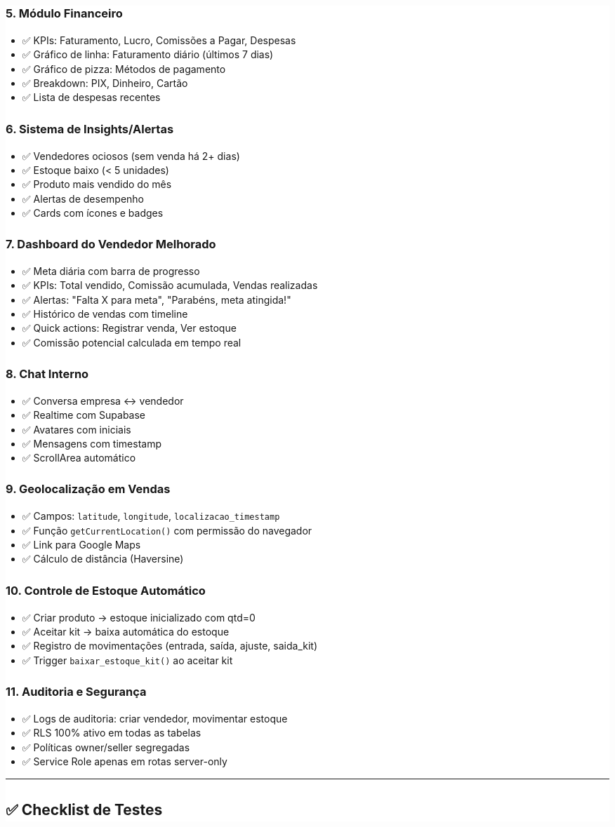 ### 5. **Módulo Financeiro**
- ✅ KPIs: Faturamento, Lucro, Comissões a Pagar, Despesas
- ✅ Gráfico de linha: Faturamento diário (últimos 7 dias)
- ✅ Gráfico de pizza: Métodos de pagamento
- ✅ Breakdown: PIX, Dinheiro, Cartão
- ✅ Lista de despesas recentes

### 6. **Sistema de Insights/Alertas**
- ✅ Vendedores ociosos (sem venda há 2+ dias)
- ✅ Estoque baixo (< 5 unidades)
- ✅ Produto mais vendido do mês
- ✅ Alertas de desempenho
- ✅ Cards com ícones e badges

### 7. **Dashboard do Vendedor Melhorado**
- ✅ Meta diária com barra de progresso
- ✅ KPIs: Total vendido, Comissão acumulada, Vendas realizadas
- ✅ Alertas: "Falta X para meta", "Parabéns, meta atingida!"
- ✅ Histórico de vendas com timeline
- ✅ Quick actions: Registrar venda, Ver estoque
- ✅ Comissão potencial calculada em tempo real

### 8. **Chat Interno**
- ✅ Conversa empresa ↔ vendedor
- ✅ Realtime com Supabase
- ✅ Avatares com iniciais
- ✅ Mensagens com timestamp
- ✅ ScrollArea automático

### 9. **Geolocalização em Vendas**
- ✅ Campos: `latitude`, `longitude`, `localizacao_timestamp`
- ✅ Função `getCurrentLocation()` com permissão do navegador
- ✅ Link para Google Maps
- ✅ Cálculo de distância (Haversine)

### 10. **Controle de Estoque Automático**
- ✅ Criar produto → estoque inicializado com qtd=0
- ✅ Aceitar kit → baixa automática do estoque
- ✅ Registro de movimentações (entrada, saída, ajuste, saida_kit)
- ✅ Trigger `baixar_estoque_kit()` ao aceitar kit

### 11. **Auditoria e Segurança**
- ✅ Logs de auditoria: criar vendedor, movimentar estoque
- ✅ RLS 100% ativo em todas as tabelas
- ✅ Políticas owner/seller segregadas
- ✅ Service Role apenas em rotas server-only

---

## ✅ Checklist de Testes
